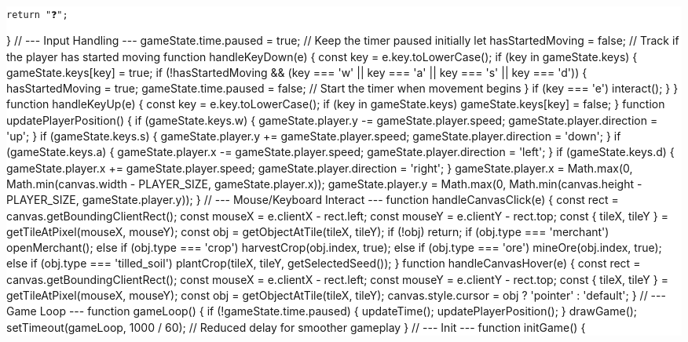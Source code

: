     return "❓";
  }
  // --- Input Handling ---
  gameState.time.paused = true; // Keep the timer paused initially
let hasStartedMoving = false; // Track if the player has started moving
function handleKeyDown(e) {
  const key = e.key.toLowerCase();
  if (key in gameState.keys) {
    gameState.keys[key] = true;
    if (!hasStartedMoving && (key === 'w' || key === 'a' || key === 's' || key === 'd')) {
      hasStartedMoving = true;
      gameState.time.paused = false; // Start the timer when movement begins
    }
    if (key === 'e') interact();
  }
}
function handleKeyUp(e) {
    const key = e.key.toLowerCase();
    if (key in gameState.keys) gameState.keys[key] = false;
  }
  function updatePlayerPosition() {
    if (gameState.keys.w) { gameState.player.y -= gameState.player.speed; gameState.player.direction = 'up'; }
    if (gameState.keys.s) { gameState.player.y += gameState.player.speed; gameState.player.direction = 'down'; }
    if (gameState.keys.a) { gameState.player.x -= gameState.player.speed; gameState.player.direction = 'left'; }
    if (gameState.keys.d) { gameState.player.x += gameState.player.speed; gameState.player.direction = 'right'; }
    gameState.player.x = Math.max(0, Math.min(canvas.width - PLAYER_SIZE, gameState.player.x));
    gameState.player.y = Math.max(0, Math.min(canvas.height - PLAYER_SIZE, gameState.player.y));
  }
  // --- Mouse/Keyboard Interact ---
  function handleCanvasClick(e) {
    const rect = canvas.getBoundingClientRect();
    const mouseX = e.clientX - rect.left;
    const mouseY = e.clientY - rect.top;
    const { tileX, tileY } = getTileAtPixel(mouseX, mouseY);
    const obj = getObjectAtTile(tileX, tileY);
    if (!obj) return;
    if (obj.type === 'merchant') openMerchant();
    else if (obj.type === 'crop') harvestCrop(obj.index, true);
    else if (obj.type === 'ore') mineOre(obj.index, true);
    else if (obj.type === 'tilled_soil') plantCrop(tileX, tileY, getSelectedSeed());
  }
  function handleCanvasHover(e) {
    const rect = canvas.getBoundingClientRect();
    const mouseX = e.clientX - rect.left;
    const mouseY = e.clientY - rect.top;
    const { tileX, tileY } = getTileAtPixel(mouseX, mouseY);
    const obj = getObjectAtTile(tileX, tileY);
    canvas.style.cursor = obj ? 'pointer' : 'default';
  }
  // --- Game Loop ---
  function gameLoop() {
    if (!gameState.time.paused) {
      updateTime();
      updatePlayerPosition();
    }
    drawGame();
    setTimeout(gameLoop, 1000 / 60); // Reduced delay for smoother gameplay
  }
  // --- Init ---
  function initGame() {